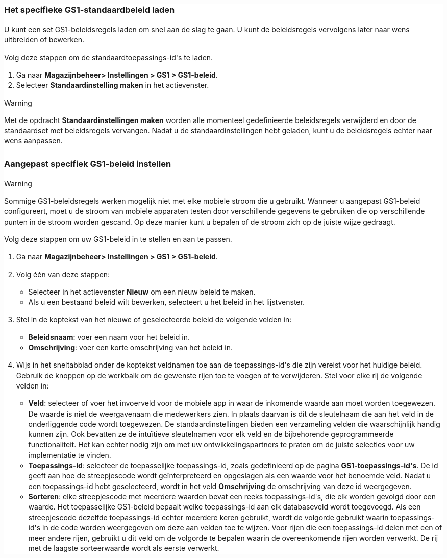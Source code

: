 ### <a name="load-the-standard-specific-gs1-policies"></a>Het specifieke GS1-standaardbeleid laden

U kunt een set GS1-beleidsregels laden om snel aan de slag te gaan. U kunt de beleidsregels vervolgens later naar wens uitbreiden of bewerken.

Volg deze stappen om de standaardtoepassings-id's te laden.

1. Ga naar **Magazijnbeheer\>  Instellingen \> GS1 \> GS1-beleid**.
1. Selecteer **Standaardinstelling maken** in het actievenster.

> [!WARNING]
> Met de opdracht **Standaardinstellingen maken** worden alle momenteel gedefinieerde beleidsregels verwijderd en door de standaardset met beleidsregels vervangen. Nadat u de standaardinstellingen hebt geladen, kunt u de beleidsregels echter naar wens aanpassen.

### <a name="set-up-custom-specific-gs1-policies"></a>Aangepast specifiek GS1-beleid instellen

> [!WARNING]
> Sommige GS1-beleidsregels werken mogelijk niet met elke mobiele stroom die u gebruikt. Wanneer u aangepast GS1-beleid configureert, moet u de stroom van mobiele apparaten testen door verschillende gegevens te gebruiken die op verschillende punten in de stroom worden gescand. Op deze manier kunt u bepalen of de stroom zich op de juiste wijze gedraagt.

Volg deze stappen om uw GS1-beleid in te stellen en aan te passen.

1. Ga naar **Magazijnbeheer\>  Instellingen \> GS1 \> GS1-beleid**.
1. Volg één van deze stappen:

    - Selecteer in het actievenster **Nieuw** om een nieuw beleid te maken.
    - Als u een bestaand beleid wilt bewerken, selecteert u het beleid in het lijstvenster.

1. Stel in de koptekst van het nieuwe of geselecteerde beleid de volgende velden in:

    - **Beleidsnaam**: voer een naam voor het beleid in.
    - **Omschrijving**: voer een korte omschrijving van het beleid in.

1. Wijs in het sneltabblad onder de koptekst veldnamen toe aan de toepassings-id's die zijn vereist voor het huidige beleid. Gebruik de knoppen op de werkbalk om de gewenste rijen toe te voegen of te verwijderen. Stel voor elke rij de volgende velden in:

    - **Veld**: selecteer of voer het invoerveld voor de mobiele app in waar de inkomende waarde aan moet worden toegewezen. De waarde is niet de weergavenaam die medewerkers zien. In plaats daarvan is dit de sleutelnaam die aan het veld in de onderliggende code wordt toegewezen. De standaardinstellingen bieden een verzameling velden die waarschijnlijk handig kunnen zijn. Ook bevatten ze de intuïtieve sleutelnamen voor elk veld en de bijbehorende geprogrammeerde functionaliteit. Het kan echter nodig zijn om met uw ontwikkelingspartners te praten om de juiste selecties voor uw implementatie te vinden.
    - **Toepassings-id**: selecteer de toepasselijke toepassings-id, zoals gedefinieerd op de pagina **GS1-toepassings-id's**. De id geeft aan hoe de streepjescode wordt geïnterpreteerd en opgeslagen als een waarde voor het benoemde veld. Nadat u een toepassings-id hebt geselecteerd, wordt in het veld **Omschrijving** de omschrijving van deze id weergegeven.
    - **Sorteren**: elke streepjescode met meerdere waarden bevat een reeks toepassings-id's, die elk worden gevolgd door een waarde. Het toepasselijke GS1-beleid bepaalt welke toepassings-id aan elk databaseveld wordt toegevoegd. Als een streepjescode dezelfde toepassings-id echter meerdere keren gebruikt, wordt de volgorde gebruikt waarin toepassings-id's in de code worden weergegeven om deze aan velden toe te wijzen. Voor rijen die een toepassings-id delen met een of meer andere rijen, gebruikt u dit veld om de volgorde te bepalen waarin de overeenkomende rijen worden verwerkt. De rij met de laagste sorteerwaarde wordt als eerste verwerkt.
